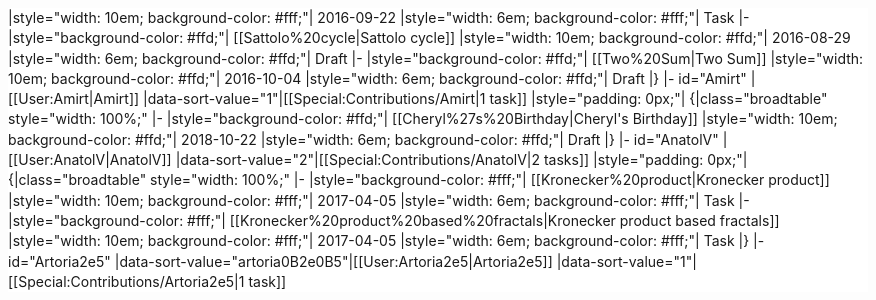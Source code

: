 |style="width: 10em; background-color: #fff;"| 2016-09-22
|style="width: 6em; background-color: #fff;"| Task
|-
|style="background-color: #ffd;"| [[Sattolo%20cycle|Sattolo cycle]]
|style="width: 10em; background-color: #ffd;"| 2016-08-29
|style="width: 6em; background-color: #ffd;"| Draft
|-
|style="background-color: #ffd;"| [[Two%20Sum|Two Sum]]
|style="width: 10em; background-color: #ffd;"| 2016-10-04
|style="width: 6em; background-color: #ffd;"| Draft
|}
|- id="Amirt"
|[[User:Amirt|Amirt]]
|data-sort-value="1"|[[Special:Contributions/Amirt|1 task]]
|style="padding: 0px;"|
{|class="broadtable" style="width: 100%;"
|-
|style="background-color: #ffd;"| [[Cheryl%27s%20Birthday|Cheryl's Birthday]]
|style="width: 10em; background-color: #ffd;"| 2018-10-22
|style="width: 6em; background-color: #ffd;"| Draft
|}
|- id="AnatolV"
|[[User:AnatolV|AnatolV]]
|data-sort-value="2"|[[Special:Contributions/AnatolV|2 tasks]]
|style="padding: 0px;"|
{|class="broadtable" style="width: 100%;"
|-
|style="background-color: #fff;"| [[Kronecker%20product|Kronecker product]]
|style="width: 10em; background-color: #fff;"| 2017-04-05
|style="width: 6em; background-color: #fff;"| Task
|-
|style="background-color: #fff;"| [[Kronecker%20product%20based%20fractals|Kronecker product based fractals]]
|style="width: 10em; background-color: #fff;"| 2017-04-05
|style="width: 6em; background-color: #fff;"| Task
|}
|- id="Artoria2e5"
|data-sort-value="artoria0B2e0B5"|[[User:Artoria2e5|Artoria2e5]]
|data-sort-value="1"|[[Special:Contributions/Artoria2e5|1 task]]